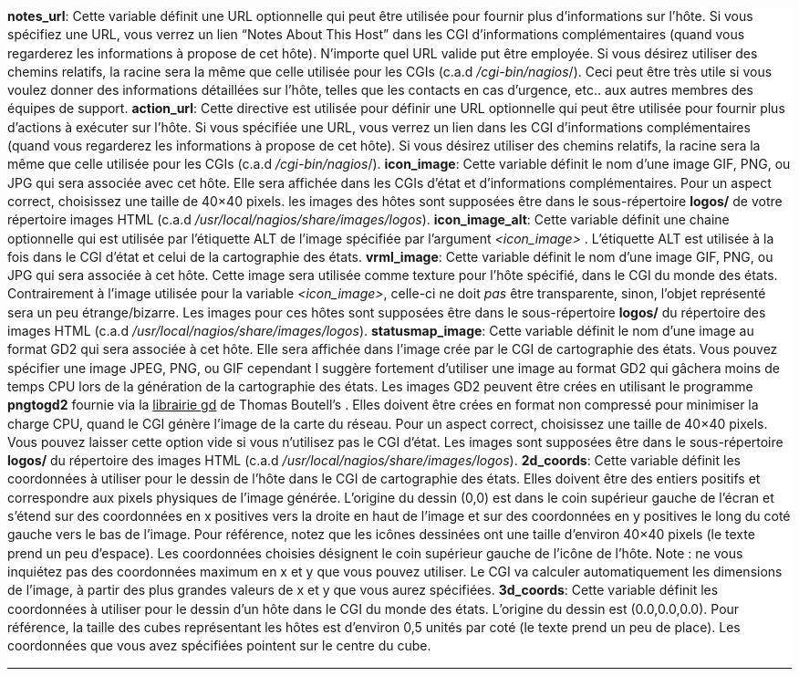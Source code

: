   **notes\_url**:         Cette variable définit une URL optionnelle qui peut être utilisée pour fournir plus d’informations sur l’hôte. Si vous spécifiez une URL, vous verrez un lien “Notes About This Host” dans les CGI d’informations complémentaires (quand vous regarderez les informations à propose de cet hôte). N’importe quel URL valide put être employée. Si vous désirez utiliser des chemins relatifs, la racine sera la même que celle utilisée pour les CGIs (c.a.d */cgi-bin/nagios*/). Ceci peut être très utile si vous voulez donner des informations détaillées sur l’hôte, telles que les contacts en cas d’urgence, etc.. aux autres membres des équipes de support.
  **action\_url**:        Cette directive est utilisée pour définir une URL optionnelle qui peut être utilisée pour fournir plus d’actions à exécuter sur l’hôte. Si vous spécifiée une URL, vous verrez un lien dans les CGI d’informations complémentaires (quand vous regarderez les informations à propose de cet hôte). Si vous désirez utiliser des chemins relatifs, la racine sera la même que celle utilisée pour les CGIs (c.a.d */cgi-bin/nagios*/).
  **icon\_image**:        Cette variable définit le nom d’une image GIF, PNG, ou JPG qui sera associée avec cet hôte. Elle sera affichée dans les CGIs d’état et d’informations complémentaires. Pour un aspect correct, choisissez une taille de 40×40 pixels. les images des hôtes sont supposées être dans le sous-répertoire **logos/** de votre répertoire images HTML (c.a.d */usr/local/nagios/share/images/logos*).
  **icon\_image\_alt**:   Cette variable définit une chaine optionnelle qui est utilisée par l’étiquette ALT de l’image spécifiée par l’argument *\<icon\_image\>* . L’étiquette ALT est utilisée à la fois dans le CGI d’état et celui de la cartographie des états.
  **vrml\_image**:        Cette variable définit le nom d’une image GIF, PNG, ou JPG qui sera associée à cet hôte. Cette image sera utilisée comme texture pour l’hôte spécifié, dans le CGI du monde des états. Contrairement à l’image utilisée pour la variable *\<icon\_image\>*, celle-ci ne doit *pas* être transparente, sinon, l’objet représenté sera un peu étrange/bizarre. Les images pour ces hôtes sont supposées être dans le sous-répertoire **logos/** du répertoire des images HTML (c.a.d */usr/local/nagios/share/images/logos*).
  **statusmap\_image**:   Cette variable définit le nom d’une image au format GD2 qui sera associée à cet hôte. Elle sera affichée dans l’image crée par le CGI de cartographie des états. Vous pouvez spécifier une image JPEG, PNG, ou GIF cependant I suggère fortement d’utiliser une image au format GD2 qui gâchera moins de temps CPU lors de la génération de la cartographie des états. Les images GD2 peuvent être crées en utilisant le programme **pngtogd2** fournie via la [librairie gd](http://www.boutell.com/gd/ "http://www.boutell.com/gd/") de Thomas Boutell’s . Elles doivent être crées en format non compressé pour minimiser la charge CPU, quand le CGI génère l’image de la carte du réseau. Pour un aspect correct, choisissez une taille de 40×40 pixels. Vous pouvez laisser cette option vide si vous n’utilisez pas le CGI d’état. Les images sont supposées être dans le sous-répertoire **logos/** du répertoire des images HTML (c.a.d */usr/local/nagios/share/images/logos*).
  **2d\_coords**:         Cette variable définit les coordonnées à utiliser pour le dessin de l’hôte dans le CGI de cartographie des états. Elles doivent être des entiers positifs et correspondre aux pixels physiques de l’image générée. L’origine du dessin (0,0) est dans le coin supérieur gauche de l’écran et s’étend sur des coordonnées en x positives vers la droite en haut de l’image et sur des coordonnées en y positives le long du coté gauche vers le bas de l’image. Pour référence, notez que les icônes dessinées ont une taille d’environ 40×40 pixels (le texte prend un peu d’espace). Les coordonnées choisies désignent le coin supérieur gauche de l’icône de l’hôte. Note : ne vous inquiétez pas des coordonnées maximum en x et y que vous pouvez utiliser. Le CGI va calculer automatiquement les dimensions de l’image, à partir des plus grandes valeurs de x et y que vous aurez spécifiées.
  **3d\_coords**:         Cette variable définit les coordonnées à utiliser pour le dessin d’un hôte dans le CGI du monde des états. L’origine du dessin est (0.0,0.0,0.0). Pour référence, la taille des cubes représentant les hôtes est d’environ 0,5 unités par coté (le texte prend un peu de place). Les coordonnées que vous avez spécifiées pointent sur le centre du cube.
  ----------------------- -------------------------------------------------------------------------------------------------------------------------------------------------------------------------------------------------------------------------------------------------------------------------------------------------------------------------------------------------------------------------------------------------------------------------------------------------------------------------------------------------------------------------------------------------------------------------------------------------------------------------------------------------------------------------------------------------------------------------------------------------------------------------------------------------------------------------------------------------------------------------------------------------------------------------------------------------------------------------------------------
